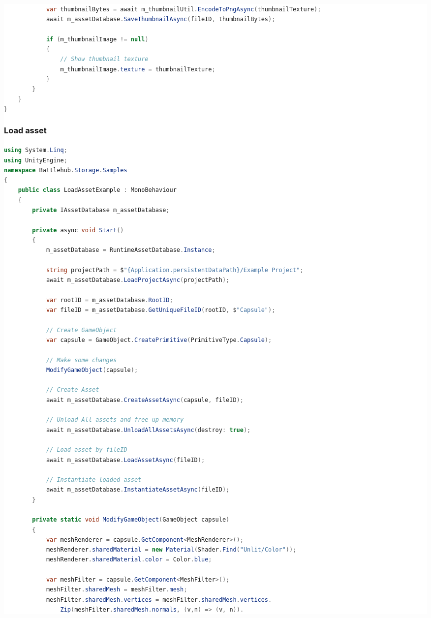 ```C#
            var thumbnailBytes = await m_thumbnailUtil.EncodeToPngAsync(thumbnailTexture);
            await m_assetDatabase.SaveThumbnailAsync(fileID, thumbnailBytes);
            
            if (m_thumbnailImage != null)
            {
                // Show thumbnail texture
                m_thumbnailImage.texture = thumbnailTexture;
            }
        }
    }
}
```
<div style="page-break-after: always;"></div>

### Load asset
```C#
using System.Linq;
using UnityEngine;
namespace Battlehub.Storage.Samples
{
    public class LoadAssetExample : MonoBehaviour
    {
        private IAssetDatabase m_assetDatabase;

        private async void Start()
        {
            m_assetDatabase = RuntimeAssetDatabase.Instance;

            string projectPath = $"{Application.persistentDataPath}/Example Project";
            await m_assetDatabase.LoadProjectAsync(projectPath);

            var rootID = m_assetDatabase.RootID;
            var fileID = m_assetDatabase.GetUniqueFileID(rootID, $"Capsule");

            // Create GameObject
            var capsule = GameObject.CreatePrimitive(PrimitiveType.Capsule);

            // Make some changes
            ModifyGameObject(capsule);

            // Create Asset
            await m_assetDatabase.CreateAssetAsync(capsule, fileID);

            // Unload All assets and free up memory
            await m_assetDatabase.UnloadAllAssetsAsync(destroy: true);

            // Load asset by fileID
            await m_assetDatabase.LoadAssetAsync(fileID);

            // Instantiate loaded asset
            await m_assetDatabase.InstantiateAssetAsync(fileID);
        }

        private static void ModifyGameObject(GameObject capsule)
        {
            var meshRenderer = capsule.GetComponent<MeshRenderer>();
            meshRenderer.sharedMaterial = new Material(Shader.Find("Unlit/Color"));
            meshRenderer.sharedMaterial.color = Color.blue;

            var meshFilter = capsule.GetComponent<MeshFilter>();
            meshFilter.sharedMesh = meshFilter.mesh;
            meshFilter.sharedMesh.vertices = meshFilter.sharedMesh.vertices.
                Zip(meshFilter.sharedMesh.normals, (v,n) => (v, n)).
```